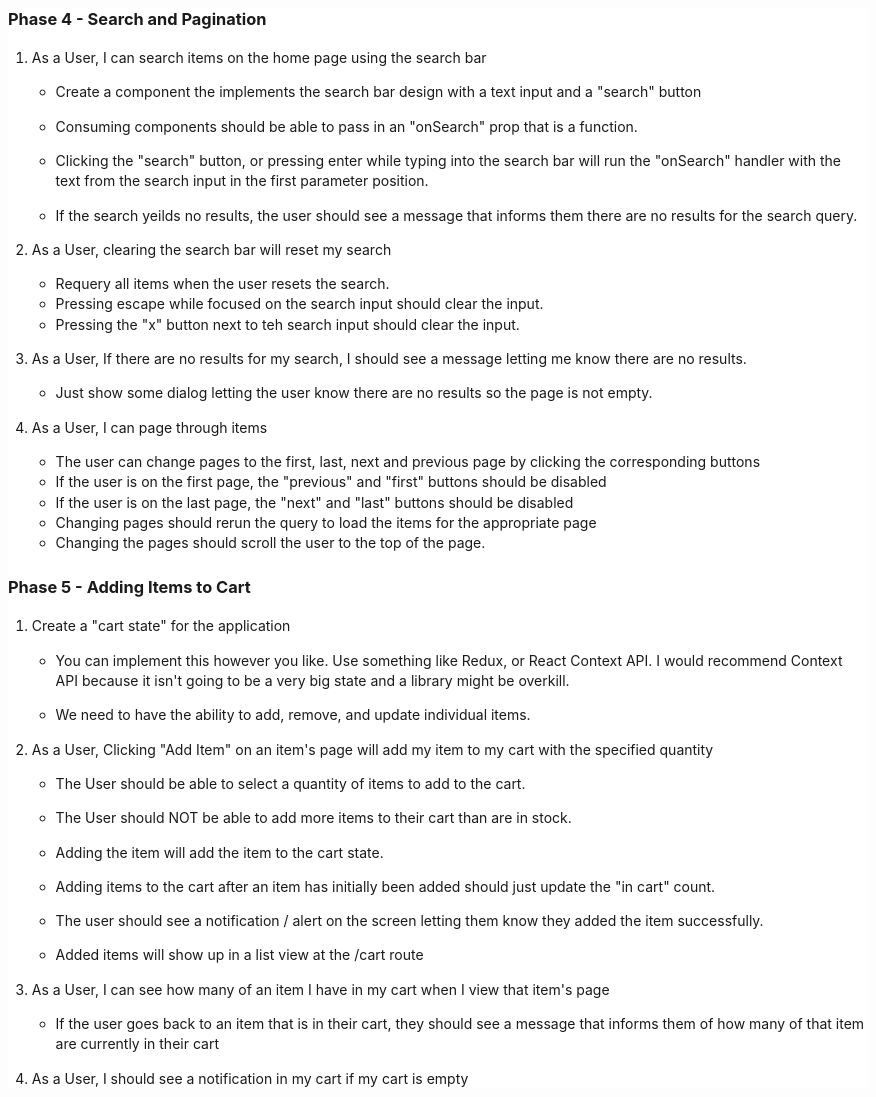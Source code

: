 ### Phase 4 - Search and Pagination

1. As a User, I can search items on the home page using the search bar

   - Create a component the implements the search bar design with a text input and a "search" button

   - Consuming components should be able to pass in an "onSearch" prop that is a function.
   - Clicking the "search" button, or pressing enter while typing into the search bar will run the "onSearch" handler with the text from the search input in the first parameter position.
   - If the search yeilds no results, the user should see a message that informs them there are no results for the search query.

2. As a User, clearing the search bar will reset my search
   - Requery all items when the user resets the search.
   - Pressing escape while focused on the search input should clear the input.
   - Pressing the "x" button next to teh search input should clear the input.
3. As a User, If there are no results for my search, I should see a message letting me know there are no results.
   - Just show some dialog letting the user know there are no results so the page is not empty.
4. As a User, I can page through items
   - The user can change pages to the first, last, next and previous page by clicking the corresponding buttons
   - If the user is on the first page, the "previous" and "first" buttons should be disabled
   - If the user is on the last page, the "next" and "last" buttons should be disabled
   - Changing pages should rerun the query to load the items for the appropriate page
   - Changing the pages should scroll the user to the top of the page.

### Phase 5 - Adding Items to Cart

1.  Create a "cart state" for the application

    - You can implement this however you like. Use something like Redux, or React Context API. I would recommend Context API because it isn't going to be a very big state and a library might be overkill.

    - We need to have the ability to add, remove, and update individual items.

2.  As a User, Clicking "Add Item" on an item's page will add my item to my cart with the specified quantity

    - The User should be able to select a quantity of items to add to the cart.

    - The User should NOT be able to add more items to their cart than are in stock.
    - Adding the item will add the item to the cart state.
    - Adding items to the cart after an item has initially been added should just update the "in cart" count.
    - The user should see a notification / alert on the screen letting them know they added the item successfully.
    - Added items will show up in a list view at the /cart route

3.  As a User, I can see how many of an item I have in my cart when I view that item's page

    - If the user goes back to an item that is in their cart, they should see a message that informs them of how many of that item are currently in their cart

4.  As a User, I should see a notification in my cart if my cart is empty
